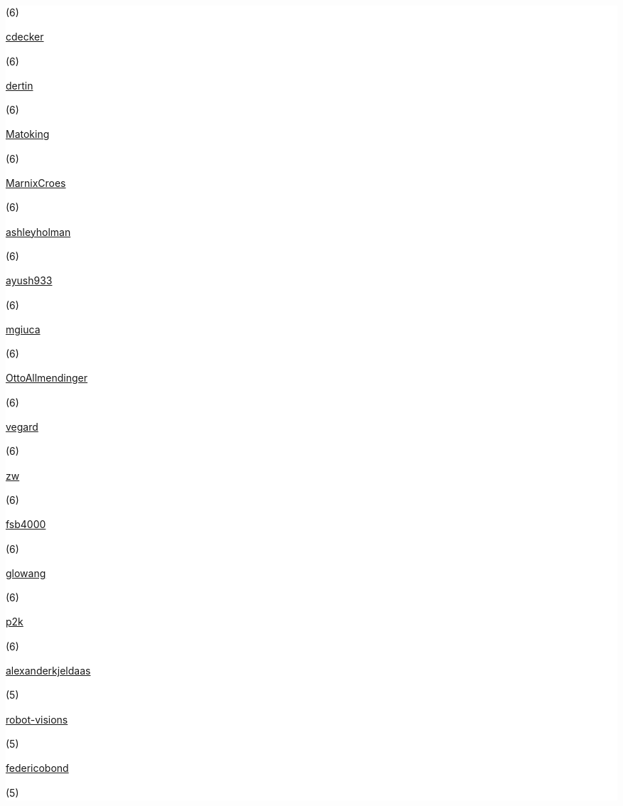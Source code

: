 (6)

[cdecker](https://github.com/cdecker)

(6)

[dertin](https://github.com/dertin)

(6)

[Matoking](https://github.com/Matoking)

(6)

[MarnixCroes](https://github.com/MarnixCroes)

(6)

[ashleyholman](https://github.com/ashleyholman)

(6)

[ayush933](https://github.com/ayush933)

(6)

[mgiuca](https://github.com/mgiuca)

(6)

[OttoAllmendinger](https://github.com/OttoAllmendinger)

(6)

[vegard](https://github.com/vegard)

(6)

[zw](https://github.com/zw)

(6)

[fsb4000](https://github.com/fsb4000)

(6)

[glowang](https://github.com/glowang)

(6)

[p2k](https://github.com/p2k)

(6)

[alexanderkjeldaas](https://github.com/alexanderkjeldaas)

(5)

[robot-visions](https://github.com/robot-visions)

(5)

[federicobond](https://github.com/federicobond)

(5)

